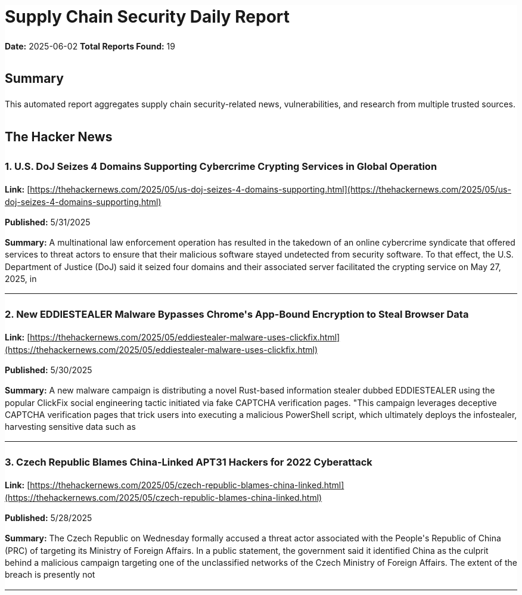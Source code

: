# Supply Chain Security Daily Report
**Date:** 2025-06-02
**Total Reports Found:** 19

## Summary

This automated report aggregates supply chain security-related news, vulnerabilities, and research from multiple trusted sources.

## The Hacker News

### 1. U.S. DoJ Seizes 4 Domains Supporting Cybercrime Crypting Services in Global Operation

**Link:** [https://thehackernews.com/2025/05/us-doj-seizes-4-domains-supporting.html](https://thehackernews.com/2025/05/us-doj-seizes-4-domains-supporting.html)

**Published:** 5/31/2025

**Summary:** A multinational law enforcement operation has resulted in the takedown of an online cybercrime syndicate that offered services to threat actors to ensure that their malicious software stayed undetected from security software. To that effect, the U.S. Department of Justice (DoJ) said it seized four domains and their associated server facilitated the crypting service on May 27, 2025, in

---

### 2. New EDDIESTEALER Malware Bypasses Chrome's App-Bound Encryption to Steal Browser Data

**Link:** [https://thehackernews.com/2025/05/eddiestealer-malware-uses-clickfix.html](https://thehackernews.com/2025/05/eddiestealer-malware-uses-clickfix.html)

**Published:** 5/30/2025

**Summary:** A new malware campaign is distributing a novel Rust-based information stealer dubbed EDDIESTEALER using the popular ClickFix social engineering tactic initiated via fake CAPTCHA verification pages. "This campaign leverages deceptive CAPTCHA verification pages that trick users into executing a malicious PowerShell script, which ultimately deploys the infostealer, harvesting sensitive data such as

---

### 3. Czech Republic Blames China-Linked APT31 Hackers for 2022 Cyberattack

**Link:** [https://thehackernews.com/2025/05/czech-republic-blames-china-linked.html](https://thehackernews.com/2025/05/czech-republic-blames-china-linked.html)

**Published:** 5/28/2025

**Summary:** The Czech Republic on Wednesday formally accused a threat actor associated with the People's Republic of China (PRC) of targeting its Ministry of Foreign Affairs. In a public statement, the government said it identified China as the culprit behind a malicious campaign targeting one of the unclassified networks of the Czech Ministry of Foreign Affairs. The extent of the breach is presently not

---